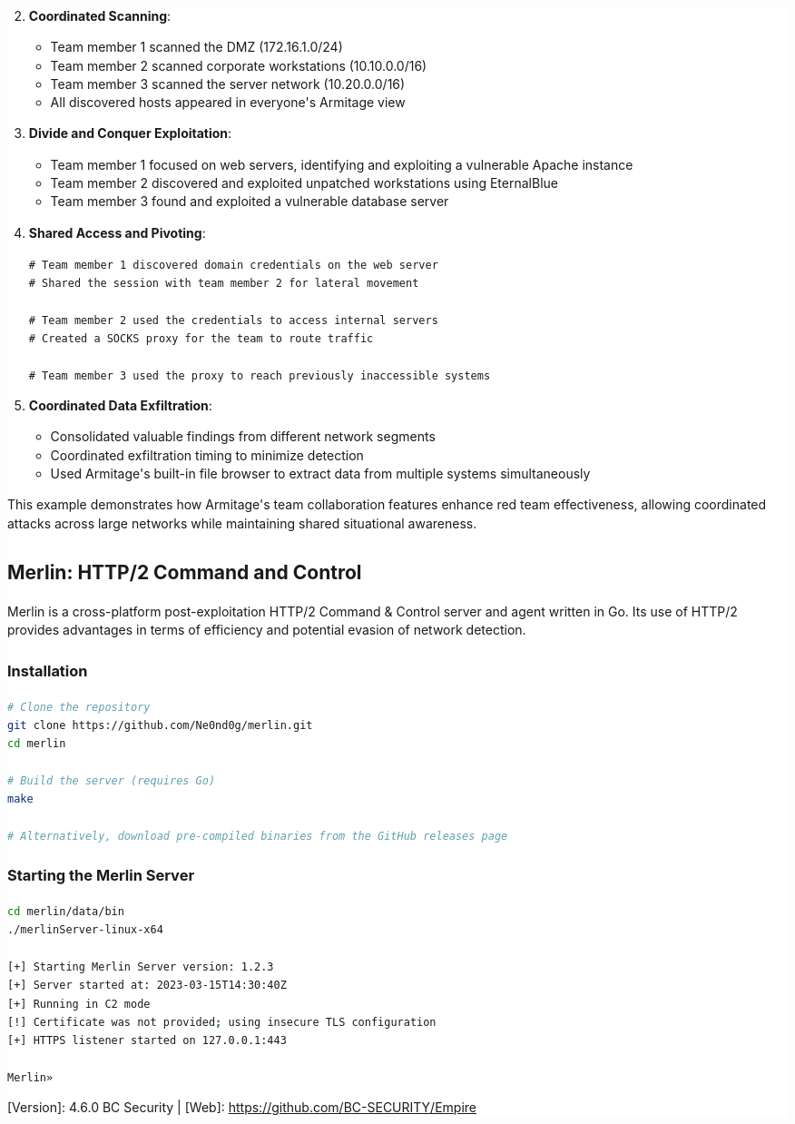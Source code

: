 2. **Coordinated Scanning**:
   - Team member 1 scanned the DMZ (172.16.1.0/24)
   - Team member 2 scanned corporate workstations (10.10.0.0/16)
   - Team member 3 scanned the server network (10.20.0.0/16)
   - All discovered hosts appeared in everyone's Armitage view

3. **Divide and Conquer Exploitation**:
   - Team member 1 focused on web servers, identifying and exploiting a vulnerable Apache instance
   - Team member 2 discovered and exploited unpatched workstations using EternalBlue
   - Team member 3 found and exploited a vulnerable database server

4. **Shared Access and Pivoting**:
   ```
   # Team member 1 discovered domain credentials on the web server
   # Shared the session with team member 2 for lateral movement
   
   # Team member 2 used the credentials to access internal servers
   # Created a SOCKS proxy for the team to route traffic
   
   # Team member 3 used the proxy to reach previously inaccessible systems
   ```

5. **Coordinated Data Exfiltration**:
   - Consolidated valuable findings from different network segments
   - Coordinated exfiltration timing to minimize detection
   - Used Armitage's built-in file browser to extract data from multiple systems simultaneously

This example demonstrates how Armitage's team collaboration features enhance red team effectiveness, allowing coordinated attacks across large networks while maintaining shared situational awareness.

## Merlin: HTTP/2 Command and Control

Merlin is a cross-platform post-exploitation HTTP/2 Command & Control server and agent written in Go. Its use of HTTP/2 provides advantages in terms of efficiency and potential evasion of network detection.

### Installation

```bash
# Clone the repository
git clone https://github.com/Ne0nd0g/merlin.git
cd merlin

# Build the server (requires Go)
make

# Alternatively, download pre-compiled binaries from the GitHub releases page
```

### Starting the Merlin Server

```bash
cd merlin/data/bin
./merlinServer-linux-x64

[+] Starting Merlin Server version: 1.2.3
[+] Server started at: 2023-03-15T14:30:40Z
[+] Running in C2 mode
[!] Certificate was not provided; using insecure TLS configuration
[+] HTTPS listener started on 127.0.0.1:443

Merlin»
```


 [Version]: 4.6.0 BC Security | [Web]: https://github.com/BC-SECURITY/Empire